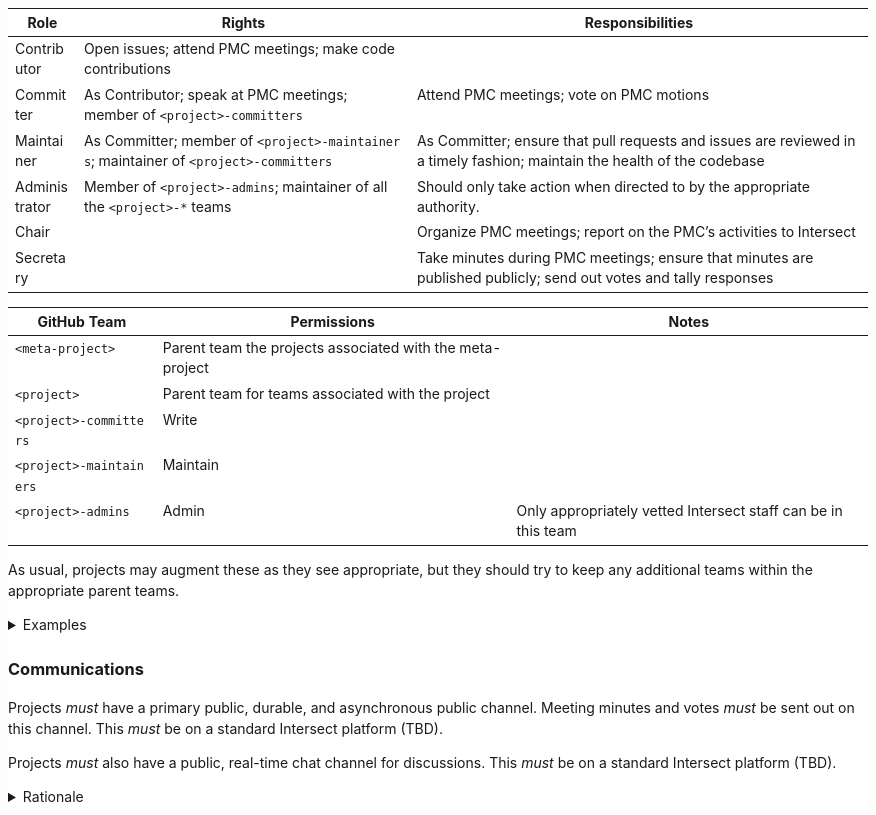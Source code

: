 | Role          | Rights                                                                                | Responsibilities                                                                                                         |
| ------------- | ------------------------------------------------------------------------------------- | ------------------------------------------------------------------------------------------------------------------------ |
| Contributor   | Open issues; attend PMC meetings; make code contributions                             |                                                                                                                          |
| Committer     | As Contributor; speak at PMC meetings; member of `<project>-committers`               | Attend PMC meetings; vote on PMC motions                                                                                 |
| Maintainer    | As Committer; member of `<project>-maintainers`; maintainer of `<project>-committers` | As Committer; ensure that pull requests and issues are reviewed in a timely fashion; maintain the health of the codebase |
| Administrator | Member of `<project>-admins`; maintainer of all the `<project>-*` teams               | Should only take action when directed to by the appropriate authority.                                                   |
| Chair         |                                                                                       | Organize PMC meetings; report on the PMC’s activities to Intersect                                                       |
| Secretary     |                                                                                       | Take minutes during PMC meetings; ensure that minutes are published publicly; send out votes and tally responses         |

| GitHub Team             | Permissions                                               | Notes                                                         |
| ----------------------- | --------------------------------------------------------- | ------------------------------------------------------------- |
| `<meta-project>`        | Parent team the projects associated with the meta-project |                                                               |
| `<project>`             | Parent team for teams associated with the project         |                                                               |
| `<project>-committers`  | Write                                                     |                                                               |
| `<project>-maintainers` | Maintain                                                  |                                                               |
| `<project>-admins`      | Admin                                                     | Only appropriately vetted Intersect staff can be in this team |

As usual, projects may augment these as they see appropriate, but they should try to keep any additional teams within the appropriate parent teams.

<details><summary>Examples</summary></details>

### Communications

Projects _must_ have a primary public, durable, and asynchronous public channel. Meeting minutes and votes _must_ be sent out on this channel. This _must_ be on a standard Intersect platform (TBD).

Projects _must_ also have a public, real-time chat channel for discussions. This _must_ be on a standard Intersect platform (TBD).

<details><summary>Rationale</summary></details>
